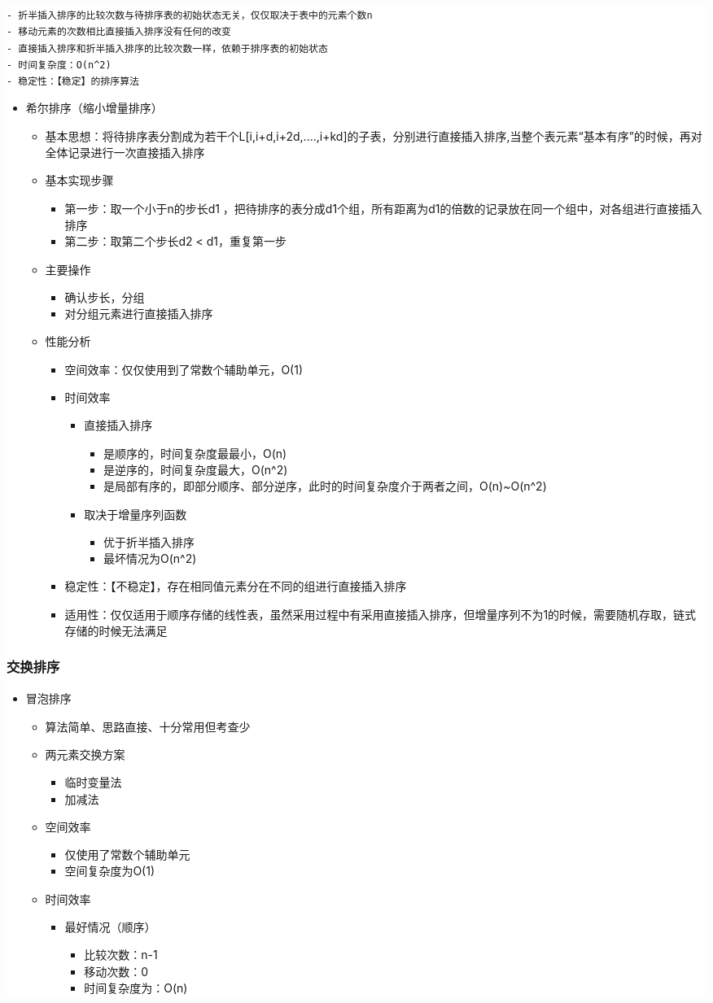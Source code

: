     - 折半插入排序的比较次数与待排序表的初始状态无关，仅仅取决于表中的元素个数n
    - 移动元素的次数相比直接插入排序没有任何的改变
    - 直接插入排序和折半插入排序的比较次数一样，依赖于排序表的初始状态
    - 时间复杂度：O(n^2)
    - 稳定性：【稳定】的排序算法

- 希尔排序（缩小增量排序）

  - 基本思想：将待排序表分割成为若干个L[i,i+d,i+2d,....,i+kd]的子表，分别进行直接插入排序,当整个表元素“基本有序”的时候，再对全体记录进行一次直接插入排序
  - 基本实现步骤

    - 第一步：取一个小于n的步长d1 ，把待排序的表分成d1个组，所有距离为d1的倍数的记录放在同一个组中，对各组进行直接插入排序
    - 第二步：取第二个步长d2 < d1，重复第一步

  - 主要操作

    - 确认步长，分组
    - 对分组元素进行直接插入排序

  - 性能分析

    - 空间效率：仅仅使用到了常数个辅助单元，O(1)
    - 时间效率

      - 直接插入排序

        - 是顺序的，时间复杂度最最小，O(n)
        - 是逆序的，时间复杂度最大，O(n^2)
        - 是局部有序的，即部分顺序、部分逆序，此时的时间复杂度介于两者之间，O(n)~O(n^2)

      - 取决于增量序列函数

        - 优于折半插入排序
        - 最坏情况为O(n^2)

    - 稳定性：【不稳定】，存在相同值元素分在不同的组进行直接插入排序
    - 适用性：仅仅适用于顺序存储的线性表，虽然采用过程中有采用直接插入排序，但增量序列不为1的时候，需要随机存取，链式存储的时候无法满足

### 交换排序

- 冒泡排序

  - 算法简单、思路直接、十分常用但考查少
  - 两元素交换方案

    - 临时变量法
    - 加减法

  - 空间效率

    - 仅使用了常数个辅助单元
    - 空间复杂度为O(1)

  - 时间效率

    - 最好情况（顺序）

      - 比较次数：n-1
      - 移动次数：0
      - 时间复杂度为：O(n)
